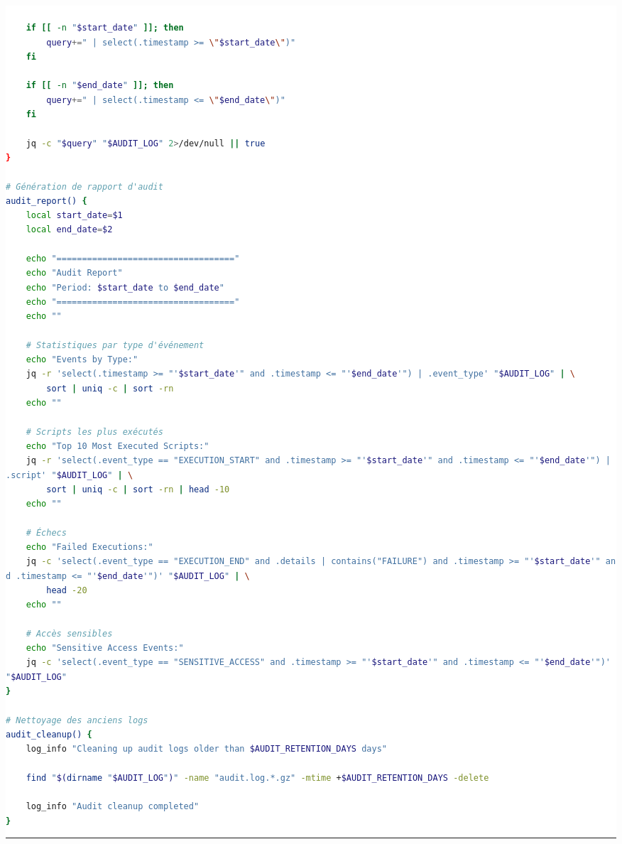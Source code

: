 ```bash
    
    if [[ -n "$start_date" ]]; then
        query+=" | select(.timestamp >= \"$start_date\")"
    fi
    
    if [[ -n "$end_date" ]]; then
        query+=" | select(.timestamp <= \"$end_date\")"
    fi
    
    jq -c "$query" "$AUDIT_LOG" 2>/dev/null || true
}

# Génération de rapport d'audit
audit_report() {
    local start_date=$1
    local end_date=$2
    
    echo "==================================="
    echo "Audit Report"
    echo "Period: $start_date to $end_date"
    echo "==================================="
    echo ""
    
    # Statistiques par type d'événement
    echo "Events by Type:"
    jq -r 'select(.timestamp >= "'$start_date'" and .timestamp <= "'$end_date'") | .event_type' "$AUDIT_LOG" | \
        sort | uniq -c | sort -rn
    echo ""
    
    # Scripts les plus exécutés
    echo "Top 10 Most Executed Scripts:"
    jq -r 'select(.event_type == "EXECUTION_START" and .timestamp >= "'$start_date'" and .timestamp <= "'$end_date'") | .script' "$AUDIT_LOG" | \
        sort | uniq -c | sort -rn | head -10
    echo ""
    
    # Échecs
    echo "Failed Executions:"
    jq -c 'select(.event_type == "EXECUTION_END" and .details | contains("FAILURE") and .timestamp >= "'$start_date'" and .timestamp <= "'$end_date'")' "$AUDIT_LOG" | \
        head -20
    echo ""
    
    # Accès sensibles
    echo "Sensitive Access Events:"
    jq -c 'select(.event_type == "SENSITIVE_ACCESS" and .timestamp >= "'$start_date'" and .timestamp <= "'$end_date'")' "$AUDIT_LOG"
}

# Nettoyage des anciens logs
audit_cleanup() {
    log_info "Cleaning up audit logs older than $AUDIT_RETENTION_DAYS days"
    
    find "$(dirname "$AUDIT_LOG")" -name "audit.log.*.gz" -mtime +$AUDIT_RETENTION_DAYS -delete
    
    log_info "Audit cleanup completed"
}
```

---